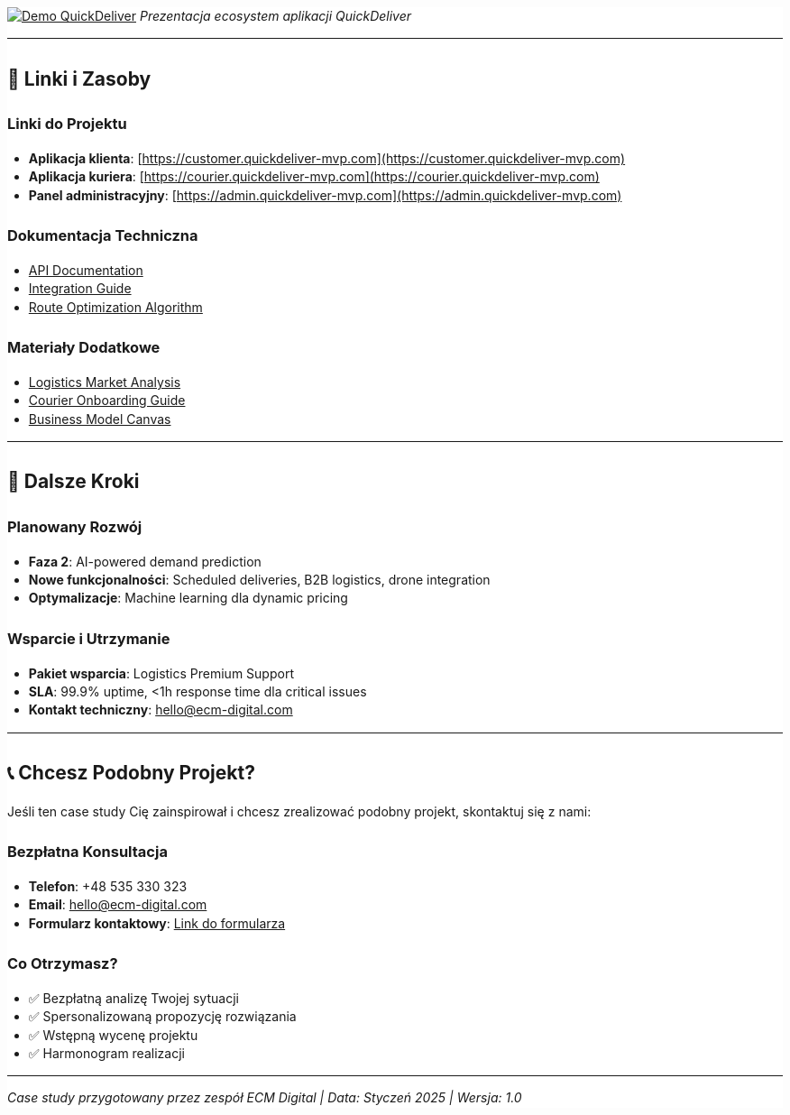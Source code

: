 [![Demo QuickDeliver](images/quickdeliver-video-thumbnail.jpg)](https://www.youtube.com/watch?v=quickdeliver-demo)
*Prezentacja ecosystem aplikacji QuickDeliver*

---

## 🔗 Linki i Zasoby

### Linki do Projektu
- **Aplikacja klienta**: [https://customer.quickdeliver-mvp.com](https://customer.quickdeliver-mvp.com)
- **Aplikacja kuriera**: [https://courier.quickdeliver-mvp.com](https://courier.quickdeliver-mvp.com)
- **Panel administracyjny**: [https://admin.quickdeliver-mvp.com](https://admin.quickdeliver-mvp.com)

### Dokumentacja Techniczna
- [API Documentation](https://docs.quickdeliver-mvp.com/api)
- [Integration Guide](https://docs.quickdeliver-mvp.com/integration)
- [Route Optimization Algorithm](https://docs.quickdeliver-mvp.com/routing)

### Materiały Dodatkowe
- [Logistics Market Analysis](https://quickdeliver-mvp.com/market)
- [Courier Onboarding Guide](https://quickdeliver-mvp.com/courier-guide)
- [Business Model Canvas](https://quickdeliver-mvp.com/business-model)

---

## 🚀 Dalsze Kroki

### Planowany Rozwój
- **Faza 2**: AI-powered demand prediction
- **Nowe funkcjonalności**: Scheduled deliveries, B2B logistics, drone integration
- **Optymalizacje**: Machine learning dla dynamic pricing

### Wsparcie i Utrzymanie
- **Pakiet wsparcia**: Logistics Premium Support
- **SLA**: 99.9% uptime, <1h response time dla critical issues
- **Kontakt techniczny**: hello@ecm-digital.com

---

## 📞 Chcesz Podobny Projekt?

Jeśli ten case study Cię zainspirował i chcesz zrealizować podobny projekt, skontaktuj się z nami:

### Bezpłatna Konsultacja
- **Telefon**: +48 535 330 323
- **Email**: hello@ecm-digital.com
- **Formularz kontaktowy**: [Link do formularza](../kontakt.md)

### Co Otrzymasz?
- ✅ Bezpłatną analizę Twojej sytuacji
- ✅ Spersonalizowaną propozycję rozwiązania
- ✅ Wstępną wycenę projektu
- ✅ Harmonogram realizacji

---

*Case study przygotowany przez zespół ECM Digital | Data: Styczeń 2025 | Wersja: 1.0*